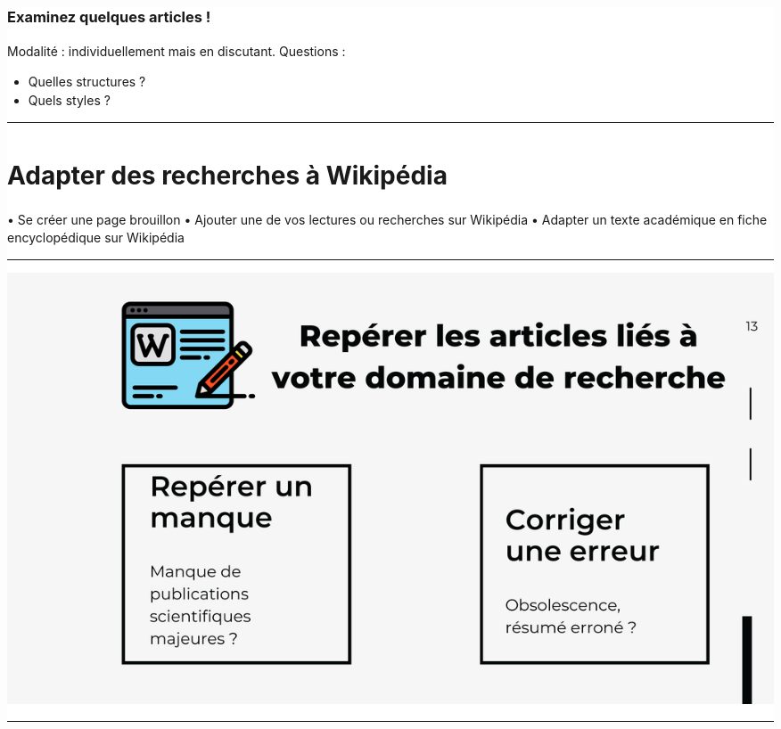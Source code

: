 ### Examinez quelques articles !
Modalité : individuellement mais en discutant.
Questions : 
- Quelles structures ? 
- Quels styles ?



---
# Adapter des recherches à Wikipédia
• Se créer une page brouillon
• Ajouter une de vos lectures ou recherches sur Wikipédia
• Adapter un texte académique en fiche encyclopédique sur Wikipédia

---

![bg 100%](./img/wmfr/Sciences_ouvertes_partager_sa_publication-12.png)

---
